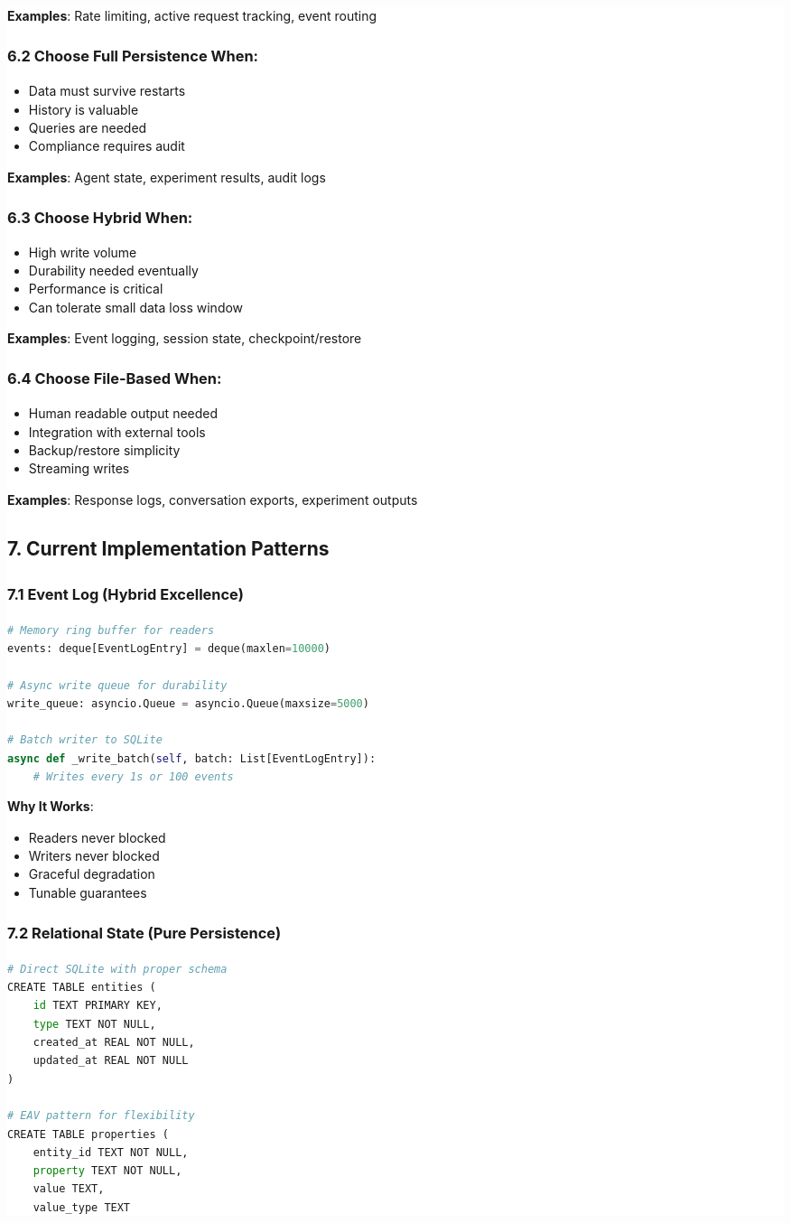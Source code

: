 **Examples**: Rate limiting, active request tracking, event routing

### 6.2 Choose Full Persistence When:
- Data must survive restarts
- History is valuable
- Queries are needed
- Compliance requires audit

**Examples**: Agent state, experiment results, audit logs

### 6.3 Choose Hybrid When:
- High write volume
- Durability needed eventually
- Performance is critical
- Can tolerate small data loss window

**Examples**: Event logging, session state, checkpoint/restore

### 6.4 Choose File-Based When:
- Human readable output needed
- Integration with external tools
- Backup/restore simplicity
- Streaming writes

**Examples**: Response logs, conversation exports, experiment outputs

## 7. Current Implementation Patterns

### 7.1 Event Log (Hybrid Excellence)

```python
# Memory ring buffer for readers
events: deque[EventLogEntry] = deque(maxlen=10000)

# Async write queue for durability  
write_queue: asyncio.Queue = asyncio.Queue(maxsize=5000)

# Batch writer to SQLite
async def _write_batch(self, batch: List[EventLogEntry]):
    # Writes every 1s or 100 events
```

**Why It Works**:
- Readers never blocked
- Writers never blocked
- Graceful degradation
- Tunable guarantees

### 7.2 Relational State (Pure Persistence)

```python
# Direct SQLite with proper schema
CREATE TABLE entities (
    id TEXT PRIMARY KEY,
    type TEXT NOT NULL,
    created_at REAL NOT NULL,
    updated_at REAL NOT NULL
)

# EAV pattern for flexibility
CREATE TABLE properties (
    entity_id TEXT NOT NULL,
    property TEXT NOT NULL,
    value TEXT,
    value_type TEXT
```